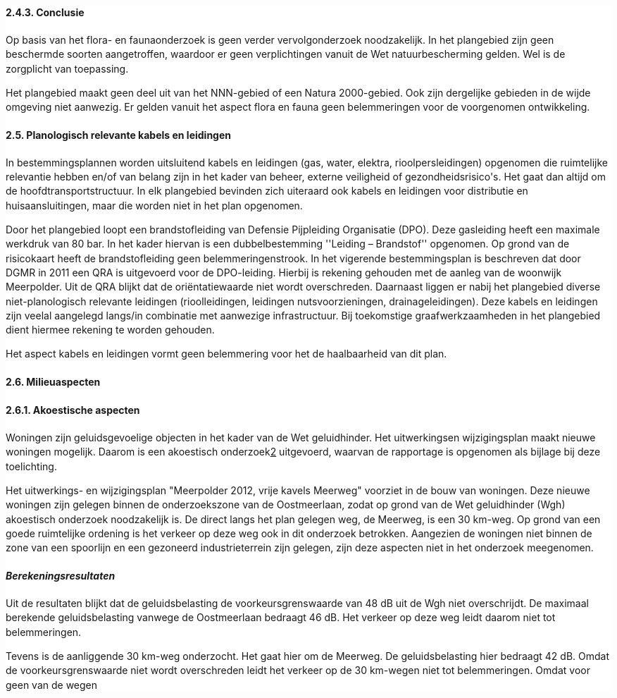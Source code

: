 #### **2.4.3. Conclusie**

Op basis van het flora- en faunaonderzoek is geen verder vervolgonderzoek noodzakelijk. In het plangebied zijn geen beschermde soorten aangetroffen, waardoor er geen verplichtingen vanuit de Wet natuurbescherming gelden. Wel is de zorgplicht van toepassing.

Het plangebied maakt geen deel uit van het NNN-gebied of een Natura 2000-gebied. Ook zijn dergelijke gebieden in de wijde omgeving niet aanwezig. Er gelden vanuit het aspect flora en fauna geen belemmeringen voor de voorgenomen ontwikkeling.

#### <span id="page-25-0"></span>**2.5. Planologisch relevante kabels en leidingen**

In bestemmingsplannen worden uitsluitend kabels en leidingen (gas, water, elektra, rioolpersleidingen) opgenomen die ruimtelijke relevantie hebben en/of van belang zijn in het kader van beheer, externe veiligheid of gezondheidsrisico's. Het gaat dan altijd om de hoofdtransportstructuur. In elk plangebied bevinden zich uiteraard ook kabels en leidingen voor distributie en huisaansluitingen, maar die worden niet in het plan opgenomen.

Door het plangebied loopt een brandstofleiding van Defensie Pijpleiding Organisatie (DPO). Deze gasleiding heeft een maximale werkdruk van 80 bar. In het kader hiervan is een dubbelbestemming ''Leiding – Brandstof'' opgenomen. Op grond van de risicokaart heeft de brandstofleiding geen belemmeringenstrook. In het vigerende bestemmingsplan is beschreven dat door DGMR in 2011 een QRA is uitgevoerd voor de DPO-leiding. Hierbij is rekening gehouden met de aanleg van de woonwijk Meerpolder. Uit de QRA blijkt dat de oriëntatiewaarde niet wordt overschreden. Daarnaast liggen er nabij het plangebied diverse niet-planologisch relevante leidingen (rioolleidingen, leidingen nutsvoorzieningen, drainageleidingen). Deze kabels en leidingen zijn veelal aangelegd langs/in combinatie met aanwezige infrastructuur. Bij toekomstige graafwerkzaamheden in het plangebied dient hiermee rekening te worden gehouden.

Het aspect kabels en leidingen vormt geen belemmering voor het de haalbaarheid van dit plan.

#### <span id="page-25-1"></span>**2.6. Milieuaspecten**

#### **2.6.1. Akoestische aspecten**

Woningen zijn geluidsgevoelige objecten in het kader van de Wet geluidhinder. Het uitwerkingsen wijzigingsplan maakt nieuwe woningen mogelijk. Daarom is een akoestisch onderzoek[2](#page-25-2) uitgevoerd, waarvan de rapportage is opgenomen als bijlage bij deze toelichting.

Het uitwerkings- en wijzigingsplan "Meerpolder 2012, vrije kavels Meerweg" voorziet in de bouw van woningen. Deze nieuwe woningen zijn gelegen binnen de onderzoekszone van de Oostmeerlaan, zodat op grond van de Wet geluidhinder (Wgh) akoestisch onderzoek noodzakelijk is. De direct langs het plan gelegen weg, de Meerweg, is een 30 km-weg. Op grond van een goede ruimtelijke ordening is het verkeer op deze weg ook in dit onderzoek betrokken. Aangezien de woningen niet binnen de zone van een spoorlijn en een gezoneerd industrieterrein zijn gelegen, zijn deze aspecten niet in het onderzoek meegenomen.

#### *Berekeningsresultaten*

Uit de resultaten blijkt dat de geluidsbelasting de voorkeursgrenswaarde van 48 dB uit de Wgh niet overschrijdt. De maximaal berekende geluidsbelasting vanwege de Oostmeerlaan bedraagt 46 dB. Het verkeer op deze weg leidt daarom niet tot belemmeringen.

Tevens is de aanliggende 30 km-weg onderzocht. Het gaat hier om de Meerweg. De geluidsbelasting hier bedraagt 42 dB. Omdat de voorkeursgrenswaarde niet wordt overschreden leidt het verkeer op de 30 km-wegen niet tot belemmeringen. Omdat voor geen van de wegen
